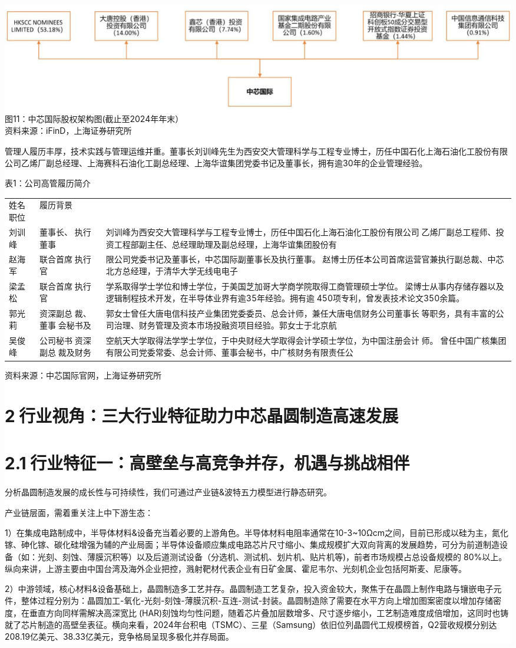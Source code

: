 ![](images/917ac7dc318012adf1004431e2218faa9b93ca614c7fc5820d855320d3a1e269.jpg)  
图11：中芯国际股权架构图(截止至2024年年末）  
资料来源：iFinD，上海证券研究所

管理人履历丰厚，技术实践与管理运维并重。董事长刘训峰先生为西安交大管理科学与工程专业博士，历任中国石化上海石油化工股份有限公司乙烯厂副总经理、上海赛科石油化工副总经理、上海华谊集团党委书记及董事长，拥有逾30年的企业管理经验。

表1：公司高管履历简介  

<table><tr><td>姓名 职位</td><td>履历背景</td><td></td></tr><tr><td>刘训 峰</td><td>董事长、 执行董事</td><td>刘训峰为西安交大管理科学与工程专业博士，历任中国石化上海石油化工股份有限公司 乙烯厂副总工程师、投资工程部副主任、总经理助理及副总经理，上海华谊集团股份有</td></tr><tr><td>赵海 军</td><td>联合首席 执行官</td><td>限公司党委书记及董事长，中芯国际副董事长及执行董事。 赵博士历任本公司首席运营官兼执行副总裁、中芯北方总经理，于清华大学无线电电子</td></tr><tr><td>梁孟 松</td><td>联合首席 执行官</td><td>学系取得学士学位和博士学位，于美国芝加哥大学商学院取得工商管理硕士学位。 梁博士从事内存储存器以及逻辑制程技术开发，在半导体业界有逾35年经验。拥有逾 450项专利，曾发表技术论文350余篇。</td></tr><tr><td>郭光 莉</td><td>资深副总 裁、董事 会秘书及</td><td>郭女士曾任大唐电信科技产业集团党委委员、总会计师，兼任大唐电信财务公司董事长 等职务，具有丰富的公司治理、财务管理及资本市场投融资项目经验。郭女士于北京航</td></tr><tr><td>吴俊 峰</td><td>公司秘书 资深副总 裁及财务</td><td>空航天大学取得法学学士学位，于中央财经大学取得会计学硕士学位，为中国注册会计 师。 曾任中国广核集团有限公司党委常委、总会计师、董事会秘书，中广核财务有限责任公</td></tr></table>

资料来源：中芯国际官网，上海证券研究所

# 2 行业视角：三大行业特征助力中芯晶圆制造高速发展

# 2.1 行业特征一：高壁垒与高竞争并存，机遇与挑战相伴

分析晶圆制造发展的成长性与可持续性，我们可通过产业链&波特五力模型进行静态研究。

产业链层面，需着重关注上中下游生态：

1）在集成电路制成中，半导体材料&设备充当着必要的上游角色。半导体材料电阻率通常在10-3\~10Ωcm之间，目前已形成以硅为主，氮化镓、砷化镓、碳化硅增强为辅的产业局面；半导体设备顺应集成电路芯片尺寸缩小、集成规模扩大双向背离的发展趋势，可分为前道制造设备（如：光刻、刻蚀、薄膜沉积等）以及后道测试设备（分选机、测试机、划片机、贴片机等)，前者市场规模占总设备规模的 80%以上。纵向来讲，上游主要由中国台湾及海外企业把控，溅射靶材代表企业有日矿金属、霍尼韦尔、光刻机企业包括阿斯麦、尼康等。

2）中游领域，核心材料&设备基础上，晶圆制造多工艺并存。晶圆制造工艺复杂，投入资金较大，聚焦于在晶圆上制作电路与镶嵌电子元件，整体过程分别为：晶圆加工-氧化-光刻-刻蚀-薄膜沉积-互连-测试-封装。晶圆制造除了需要在水平方向上增加图案密度以增加存储密度，在垂直方向同样需解决高深宽比 (HAR)刻蚀均匀性问题，随着芯片叠加层数增多、尺寸逐步缩小，工艺制造难度成倍增加，这同时也铸就了芯片制造的高壁垒表征。横向来看，2024年台积电（TSMC）、三星（Samsung）依旧位列晶圆代工规模榜首，Q2营收规模分别达208.19亿美元、38.33亿美元，竞争格局呈现多极化并存局面。
